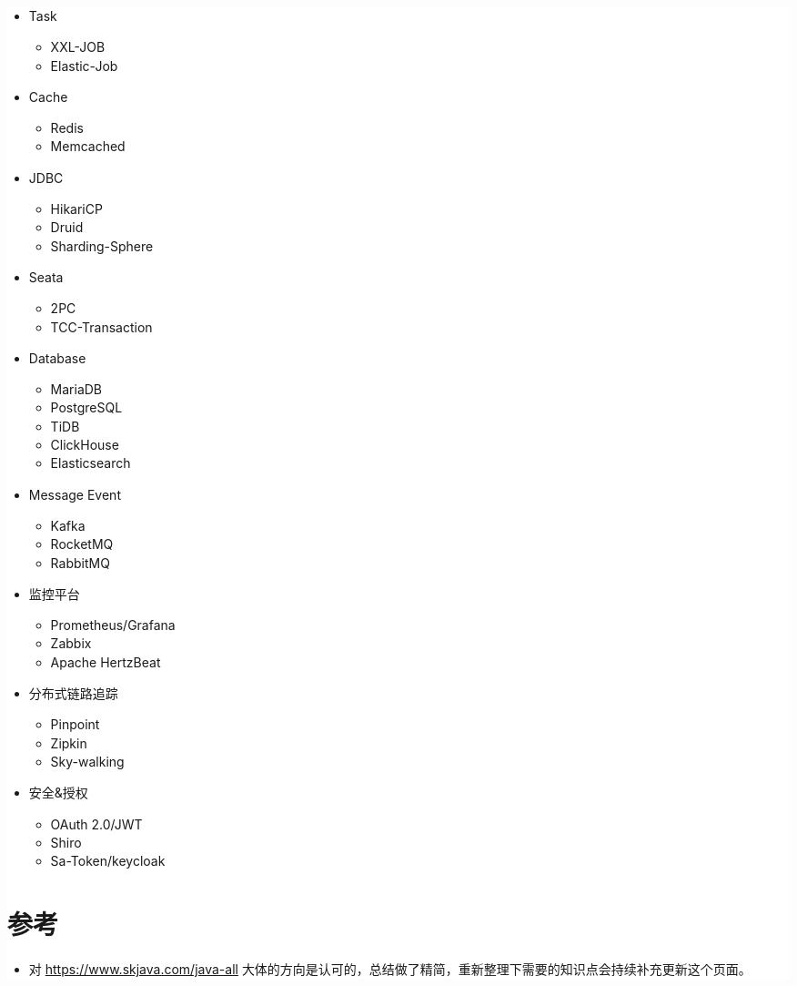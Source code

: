 * Task
    * XXL-JOB
    * Elastic-Job

* Cache
    * Redis
    * Memcached

* JDBC
    * HikariCP
    * Druid
    * Sharding-Sphere
* Seata
    * 2PC
    * TCC-Transaction

* Database
    * MariaDB
    * PostgreSQL
    * TiDB
    * ClickHouse
    * Elasticsearch

* Message Event
    * Kafka
    * RocketMQ
    * RabbitMQ

* 监控平台
    * Prometheus/Grafana
    * Zabbix
    * Apache HertzBeat

* 分布式链路追踪
    * Pinpoint
    * Zipkin
    * Sky-walking

* 安全&授权
    * OAuth 2.0/JWT
    * Shiro
    * Sa-Token/keycloak

# 参考

* 对 https://www.skjava.com/java-all 大体的方向是认可的，总结做了精简，重新整理下需要的知识点会持续补充更新这个页面。
